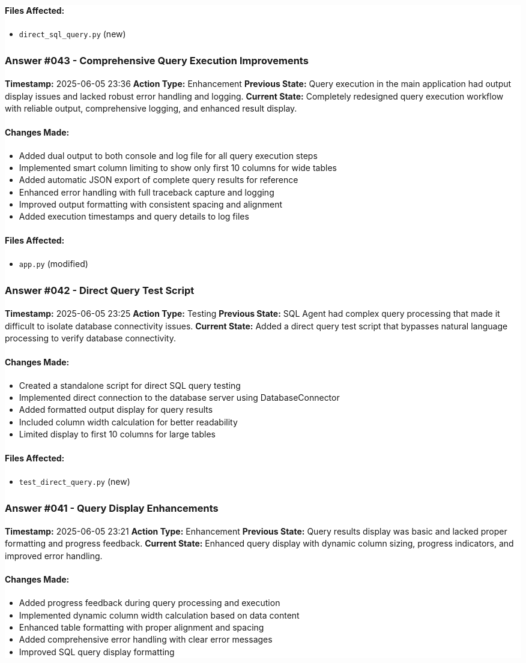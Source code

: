 #### Files Affected:
- `direct_sql_query.py` (new)

### Answer #043 - Comprehensive Query Execution Improvements
**Timestamp:** 2025-06-05 23:36
**Action Type:** Enhancement
**Previous State:** Query execution in the main application had output display issues and lacked robust error handling and logging.
**Current State:** Completely redesigned query execution workflow with reliable output, comprehensive logging, and enhanced result display.

#### Changes Made:
- Added dual output to both console and log file for all query execution steps
- Implemented smart column limiting to show only first 10 columns for wide tables
- Added automatic JSON export of complete query results for reference
- Enhanced error handling with full traceback capture and logging
- Improved output formatting with consistent spacing and alignment
- Added execution timestamps and query details to log files

#### Files Affected:
- `app.py` (modified)

### Answer #042 - Direct Query Test Script
**Timestamp:** 2025-06-05 23:25
**Action Type:** Testing
**Previous State:** SQL Agent had complex query processing that made it difficult to isolate database connectivity issues.
**Current State:** Added a direct query test script that bypasses natural language processing to verify database connectivity.

#### Changes Made:
- Created a standalone script for direct SQL query testing
- Implemented direct connection to the database server using DatabaseConnector
- Added formatted output display for query results
- Included column width calculation for better readability
- Limited display to first 10 columns for large tables

#### Files Affected:
- `test_direct_query.py` (new)

### Answer #041 - Query Display Enhancements
**Timestamp:** 2025-06-05 23:21
**Action Type:** Enhancement
**Previous State:** Query results display was basic and lacked proper formatting and progress feedback.
**Current State:** Enhanced query display with dynamic column sizing, progress indicators, and improved error handling.

#### Changes Made:
- Added progress feedback during query processing and execution
- Implemented dynamic column width calculation based on data content
- Enhanced table formatting with proper alignment and spacing
- Added comprehensive error handling with clear error messages
- Improved SQL query display formatting
